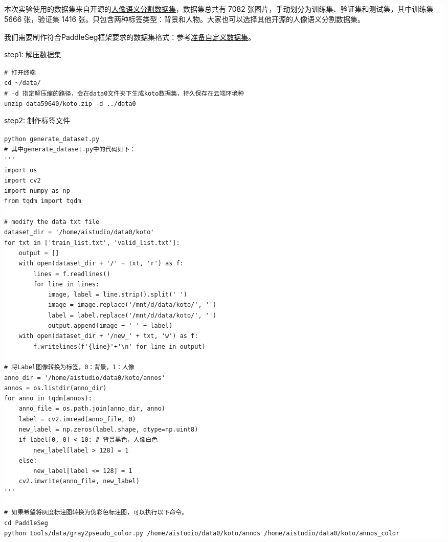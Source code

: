 本次实验使用的数据集来自开源的[人像语义分割数据集](https://aistudio.baidu.com/datasetdetail/59640)，数据集总共有 7082 张图片，手动划分为训练集、验证集和测试集，其中训练集 5666 张，验证集 1416 张。只包含两种标签类型：背景和人物。大家也可以选择其他开源的人像语义分割数据集。

我们需要制作符合PaddleSeg框架要求的数据集格式：参考[准备自定义数据集](https://github.com/PaddlePaddle/PaddleSeg/blob/release/2.9/docs/data/marker/marker_cn.md)。

step1: 解压数据集
```
# 打开终端
cd ~/data/
# -d 指定解压缩的路径，会在data0文件夹下生成koto数据集，持久保存在云端环境种
unzip data59640/koto.zip -d ../data0
```
step2: 制作标签文件
```
python generate_dataset.py
# 其中generate_dataset.py中的代码如下：
'''
import os
import cv2
import numpy as np
from tqdm import tqdm

# modify the data txt file
dataset_dir = '/home/aistudio/data0/koto'
for txt in ['train_list.txt', 'valid_list.txt']:
    output = []
    with open(dataset_dir + '/' + txt, 'r') as f:
        lines = f.readlines()
        for line in lines:
            image, label = line.strip().split(' ')
            image = image.replace('/mnt/d/data/koto/', '')
            label = label.replace('/mnt/d/data/koto/', '')
            output.append(image + ' ' + label)
    with open(dataset_dir + '/new_' + txt, 'w') as f:
        f.writelines(f'{line}'+'\n' for line in output)

# 将Label图像转换为标签，0：背景，1：人像
anno_dir = '/home/aistudio/data0/koto/annos'
annos = os.listdir(anno_dir)
for anno in tqdm(annos):
    anno_file = os.path.join(anno_dir, anno)
    label = cv2.imread(anno_file, 0)
    new_label = np.zeros(label.shape, dtype=np.uint8)
    if label[0, 0] < 10: # 背景黑色，人像白色
        new_label[label > 128] = 1
    else:
        new_label[label <= 128] = 1
    cv2.imwrite(anno_file, new_label)
'''

# 如果希望将灰度标注图转换为伪彩色标注图，可以执行以下命令。
cd PaddleSeg
python tools/data/gray2pseudo_color.py /home/aistudio/data0/koto/annos /home/aistudio/data0/koto/annos_color
```
